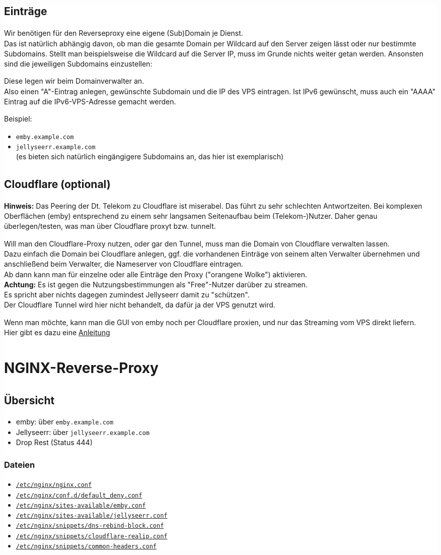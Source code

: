 ## Einträge

Wir benötigen für den Reverseproxy eine eigene (Sub)Domain je Dienst.  
Das ist natürlich abhängig davon, ob man die gesamte Domain per Wildcard auf den Server zeigen lässt oder nur bestimmte Subdomains. Stellt man beispielsweise die Wildcard auf die Server IP, muss im Grunde nichts weiter getan werden. Ansonsten sind die jeweiligen Subdomains einzustellen:  

Diese legen wir beim Domainverwalter an.  
Also einen "A"-Eintrag anlegen, gewünschte Subdomain und die IP des VPS eintragen. 
Ist IPv6 gewünscht, muss auch ein "AAAA" Eintrag auf die IPv6-VPS-Adresse gemacht werden.  

Beispiel:
- `emby.example.com`  
- `jellyseerr.example.com`  
  (es bieten sich natürlich eingängigere Subdomains an, das hier ist exemplarisch)




## Cloudflare (optional)

**Hinweis:** Das Peering der Dt. Telekom zu Cloudflare ist miserabel. Das führt zu sehr schlechten Antwortzeiten. Bei komplexen Oberflächen (emby) entsprechend zu einem sehr langsamen Seitenaufbau beim (Telekom-)Nutzer. Daher genau überlegen/testen, was man über Cloudflare proxyt bzw. tunnelt.   

Will man den Cloudflare-Proxy nutzen, oder gar den Tunnel, muss man die Domain von Cloudflare verwalten lassen.  
Dazu einfach die Domain bei Cloudflare anlegen, ggf. die vorhandenen Einträge von seinem alten Verwalter übernehmen und anschließend beim Verwalter, die Nameserver von Cloudflare eintragen.  
Ab dann kann man für einzelne oder alle Einträge den Proxy ("orangene Wolke") aktivieren.  
**Achtung:** Es ist gegen die Nutzungsbestimmungen als "Free"-Nutzer darüber zu streamen.  
Es spricht aber nichts dagegen zumindest Jellyseerr damit zu "schützen".  
Der Cloudflare Tunnel wird hier nicht behandelt, da dafür ja der VPS genutzt wird.  

Wenn man möchte, kann man die GUI von emby noch per Cloudflare proxien, und nur das Streaming vom VPS direkt liefern.  
Hier gibt es dazu eine [Anleitung](https://emby.media/community/index.php?/topic/128300-how-i-host-via-cloudflare-tunnels-but-dont-stream-video-through-it/)  



# NGINX-Reverse-Proxy

## Übersicht

* emby: über `emby.example.com`
* Jellyseerr: über `jellyseerr.example.com`
* Drop Rest (Status 444)

### Dateien
* [`/etc/nginx/nginx.conf`](nginx/nginx.conf)
* [`/etc/nginx/conf.d/default_deny.conf`](nginx/conf.d/default_deny.conf)
* [`/etc/nginx/sites-available/emby.conf`](nginx/sites-available/emby.conf)
* [`/etc/nginx/sites-available/jellyseerr.conf`](nginx/sites-available/jellyseerr.conf)
* [`/etc/nginx/snippets/dns-rebind-block.conf`](nginx/snippets/dns-rebind-block.conf)
* [`/etc/nginx/snippets/cloudflare-realip.conf`](nginx/snippets/cloudflare-realip.conf)
* [`/etc/nginx/snippets/common-headers.conf`](nginx/snippets/common-headers.conf)
